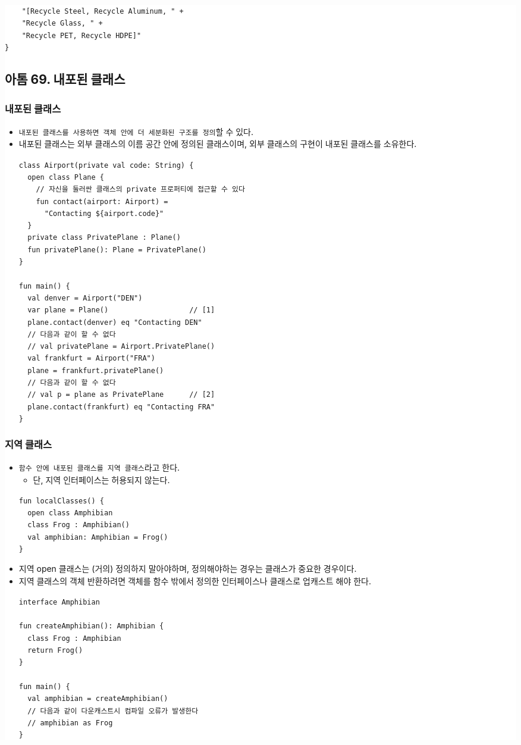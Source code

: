   ```
      "[Recycle Steel, Recycle Aluminum, " +
      "Recycle Glass, " +
      "Recycle PET, Recycle HDPE]"
  }
  ```

## 아톰 69. 내포된 클래스
### 내포된 클래스
* `내포된 클래스를 사용하면 객체 안에 더 세분화된 구조를 정의`할 수 있다.
* 내포된 클래스는 외부 클래스의 이름 공간 안에 정의된 클래스이며, 외부 클래스의 구현이 내포된 클래스를 소유한다.
  ```
  class Airport(private val code: String) {
    open class Plane {
      // 자신을 둘러싼 클래스의 private 프로퍼티에 접근할 수 있다
      fun contact(airport: Airport) =
        "Contacting ${airport.code}"
    }
    private class PrivatePlane : Plane()
    fun privatePlane(): Plane = PrivatePlane()
  }

  fun main() {
    val denver = Airport("DEN")
    var plane = Plane()                   // [1]
    plane.contact(denver) eq "Contacting DEN"
    // 다음과 같이 할 수 없다
    // val privatePlane = Airport.PrivatePlane()
    val frankfurt = Airport("FRA")
    plane = frankfurt.privatePlane()
    // 다음과 같이 할 수 없다
    // val p = plane as PrivatePlane      // [2]
    plane.contact(frankfurt) eq "Contacting FRA"
  }
  ```

### 지역 클래스
* `함수 안에 내포된 클래스를 지역 클래스`라고 한다.
  * 단, 지역 인터페이스는 허용되지 않는다.
  ```
  fun localClasses() {
    open class Amphibian
    class Frog : Amphibian()
    val amphibian: Amphibian = Frog()
  }
  ```
* 지역 open 클래스는 (거의) 정의하지 말아야하며, 정의해야하는 경우는 클래스가 중요한 경우이다.
* 지역 클래스의 객체 반환하려면 객체를 함수 밖에서 정의한 인터페이스나 클래스로 업캐스트 해야 한다.
  ```
  interface Amphibian

  fun createAmphibian(): Amphibian {
    class Frog : Amphibian
    return Frog()
  }

  fun main() {
    val amphibian = createAmphibian()
    // 다음과 같이 다운캐스트시 컴파일 오류가 발생한다
    // amphibian as Frog
  }
  ```
